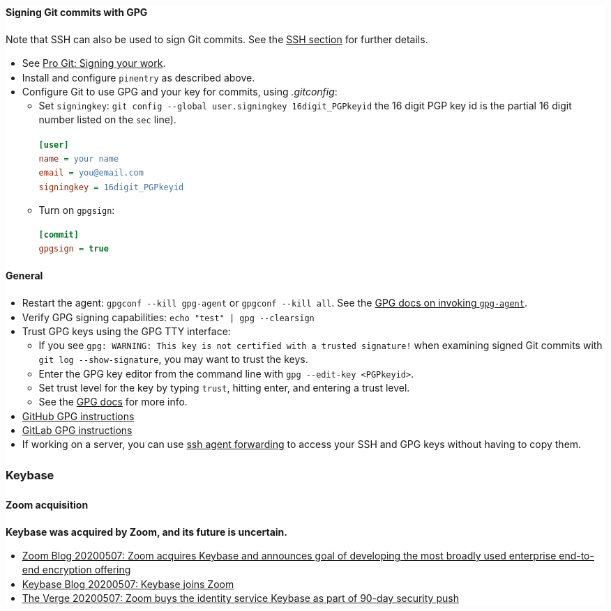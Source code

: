 #### Signing Git commits with GPG

Note that SSH can also be used to sign Git commits. See the [SSH section](#ssh) for further details.

- See [Pro Git: Signing your work](https://git-scm.com/book/en/v2/Git-Tools-Signing-Your-Work).
- Install and configure `pinentry` as described above.
- Configure Git to use GPG and your key for commits, using _.gitconfig_:
  - Set `signingkey`: `git config --global user.signingkey 16digit_PGPkeyid` the 16 digit PGP key id is the partial 16 digit number listed on the `sec` line).
    ```ini
    [user]
    name = your name
    email = you@email.com
    signingkey = 16digit_PGPkeyid
    ```
  - Turn on `gpgsign`:
    ```ini
    [commit]
    gpgsign = true
    ```

#### General

- Restart the agent: `gpgconf --kill gpg-agent` or `gpgconf --kill all`. See the [GPG docs on invoking `gpg-agent`](https://www.gnupg.org/documentation/manuals/gnupg/Invoking-GPG_002dAGENT.html).
- Verify GPG signing capabilities: `echo "test" | gpg --clearsign`
- Trust GPG keys using the GPG TTY interface:
  - If you see `gpg: WARNING: This key is not certified with a trusted signature!` when examining signed Git commits with `git log --show-signature`, you may want to trust the keys.
  - Enter the GPG key editor from the command line with `gpg --edit-key <PGPkeyid>`.
  - Set trust level for the key by typing `trust`, hitting enter, and entering a trust level.
  - See the [GPG docs](https://www.gnupg.org/gph/en/manual/x334.html) for more info.
- [GitHub GPG instructions](https://docs.github.com/en/github/authenticating-to-github/managing-commit-signature-verification)
- [GitLab GPG instructions](https://gitlab.com/help/user/project/repository/gpg_signed_commits/index.md)
- If working on a server, you can use [ssh agent forwarding](https://docs.github.com/en/free-pro-team@latest/developers/overview/using-ssh-agent-forwarding) to access your SSH and GPG keys without having to copy them.

### Keybase

#### Zoom acquisition

**Keybase was acquired by Zoom, and its future is uncertain.**

- [Zoom Blog 20200507: Zoom acquires Keybase and announces goal of developing the most broadly used enterprise end-to-end encryption offering](https://blog.zoom.us/wordpress/2020/05/07/zoom-acquires-keybase-and-announces-goal-of-developing-the-most-broadly-used-enterprise-end-to-end-encryption-offering/)
- [Keybase Blog 20200507: Keybase joins Zoom](https://keybase.io/blog/keybase-joins-zoom)
- [The Verge 20200507: Zoom buys the identity service Keybase as part of 90-day security push](https://www.theverge.com/2020/5/7/21250418/zoom-keybase-acquisition-encryption-security-messages-services)
